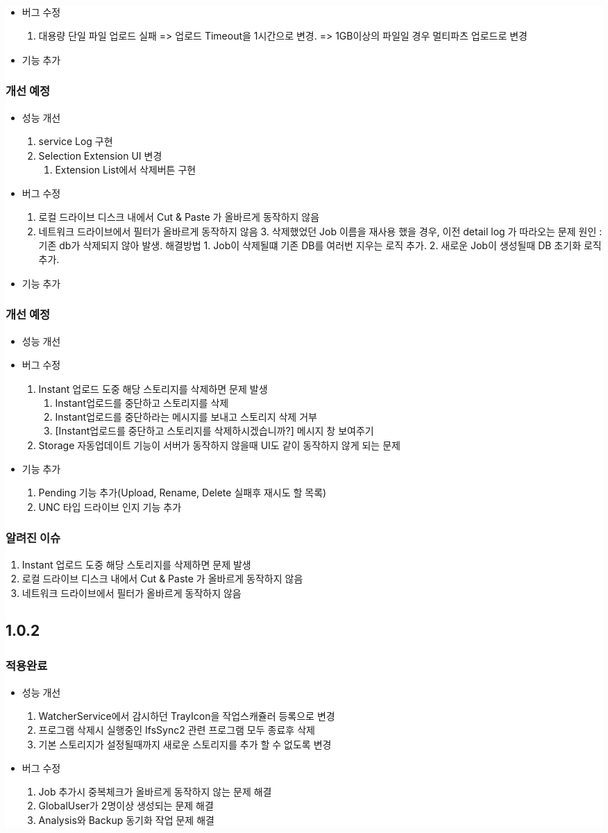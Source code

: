 - 버그 수정
    1. 대용량 단일 파일 업로드 실패
        => 업로드 Timeout을 1시간으로 변경.
        => 1GB이상의 파일일 경우 멀티파츠 업로드로 변경

- 기능 추가

### 개선 예정
- 성능 개선
    1. service Log 구현
    2. Selection Extension UI 변경
        1. Extension List에서 삭제버튼 구현

- 버그 수정
    1. 로컬 드라이브 디스크 내에서 Cut & Paste 가 올바르게 동작하지 않음
    2. 네트워크 드라이브에서 필터가 올바르게 동작하지 않음
    3. 삭제했었던 Job 이름을 재사용 했을 경우, 이전 detail log 가 따라오는 문제
        원인 : 기존 db가 삭제되지 않아 발생.
        해결방법
            1. Job이 삭제될떄 기존 DB를 여러번 지우는 로직 추가.
            2. 새로운 Job이 생성될때 DB 초기화 로직 추가.

- 기능 추가

### 개선 예정
- 성능 개선

- 버그 수정
    1. Instant 업로드 도중 해당 스토리지를 삭제하면 문제 발생
        1. Instant업로드를 중단하고 스토리지를 삭제
        2. Instant업로드를 중단하라는 메시지를 보내고 스토리지 삭제 거부
        3. [Instant업로드를 중단하고 스토리지를 삭제하시겠습니까?] 메시지 창 보여주기
    2. Storage 자동업데이트 기능이 서버가 동작하지 않을때 UI도 같이 동작하지 않게 되는 문제

- 기능 추가
    1. Pending 기능 추가(Upload, Rename, Delete 실패후 재시도 할 목록)
    2. UNC 타입 드라이브 인지 기능 추가

    
### 알려진 이슈
1. Instant 업로드 도중 해당 스토리지를 삭제하면 문제 발생
2. 로컬 드라이브 디스크 내에서 Cut & Paste 가 올바르게 동작하지 않음
3. 네트워크 드라이브에서 필터가 올바르게 동작하지 않음

## 1.0.2
### 적용완료
- 성능 개선
    1. WatcherService에서 감시하던 TrayIcon을 작업스캐쥴러 등록으로 변경
    2. 프로그램 삭제시 실행중인 IfsSync2 관련 프로그램 모두 종료후 삭제
    3. 기본 스토리지가 설정될때까지 새로운 스토리지를 추가 할 수 없도록 변경

- 버그 수정
    1. Job 추가시 중복체크가 올바르게 동작하지 않는 문제 해결
    2. GlobalUser가 2명이상 생성되는 문제 해결
    3. Analysis와 Backup 동기화 작업 문제 해결
